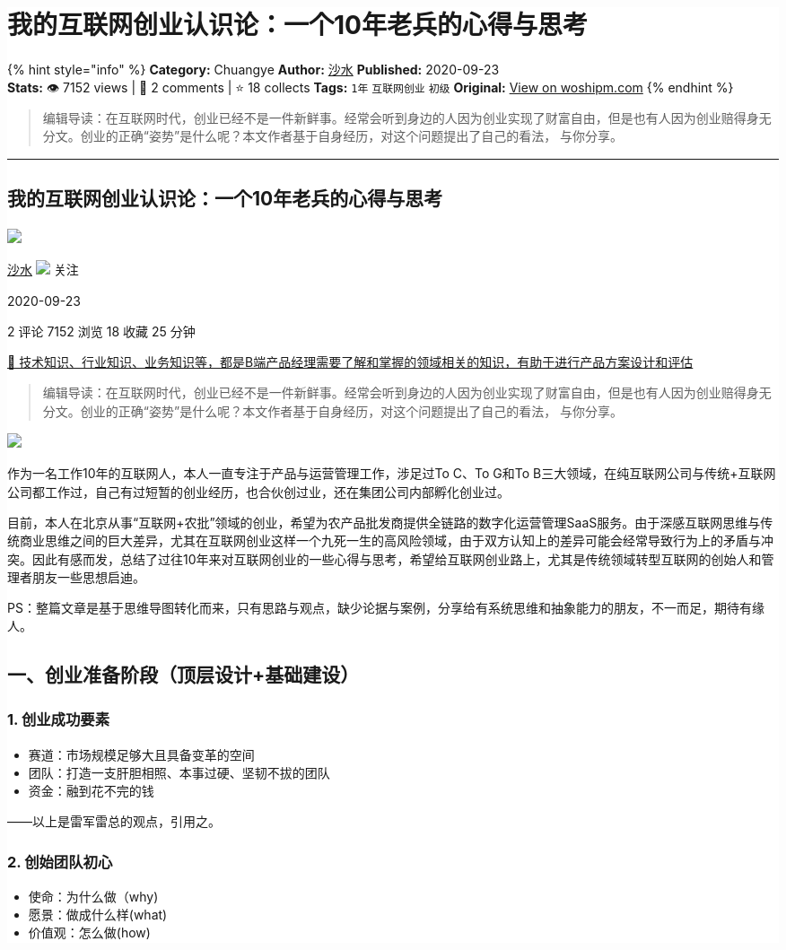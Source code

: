 # 我的互联网创业认识论：一个10年老兵的心得与思考
{% hint style="info" %}
**Category:** Chuangye
**Author:** [沙水](https://www.woshipm.com/u/741041)
**Published:** 2020-09-23  
**Stats:** 👁️ 7152 views | 💬 2 comments | ⭐ 18 collects
**Tags:** `1年` `互联网创业` `初级`
**Original:** [View on woshipm.com](https://www.woshipm.com/chuangye/4193790.html)
{% endhint %}
> 编辑导读：在互联网时代，创业已经不是一件新鲜事。经常会听到身边的人因为创业实现了财富自由，但是也有人因为创业赔得身无分文。创业的正确“姿势”是什么呢？本文作者基于自身经历，对这个问题提出了自己的看法， 与你分享。

---

## 我的互联网创业认识论：一个10年老兵的心得与思考

[![](https://image.woshipm.com/wp-files/2018/08/1Dnixx1J4tkm70cD4MH1.png!/both/72x72)](https://www.woshipm.com/u/741041)

[沙水](https://www.woshipm.com/u/741041) ![](https://static.woshipm.com/tag/1101_1@2x.png) 关注

2020-09-23

2 评论 7152 浏览 18 收藏 25 分钟

[🔗 技术知识、行业知识、业务知识等，都是B端产品经理需要了解和掌握的领域相关的知识，有助于进行产品方案设计和评估](https://ke.qidianla.com/courses/bcpm)

> 编辑导读：在互联网时代，创业已经不是一件新鲜事。经常会听到身边的人因为创业实现了财富自由，但是也有人因为创业赔得身无分文。创业的正确“姿势”是什么呢？本文作者基于自身经历，对这个问题提出了自己的看法， 与你分享。

![](https://image.woshipm.com/wp-files/2020/09/pBCsOjN5uXOfYFxCHCTG.jpg)

作为一名工作10年的互联网人，本人一直专注于产品与运营管理工作，涉足过To C、To G和To B三大领域，在纯互联网公司与传统+互联网公司都工作过，自己有过短暂的创业经历，也合伙创过业，还在集团公司内部孵化创业过。

目前，本人在北京从事“互联网+农批”领域的创业，希望为农产品批发商提供全链路的数字化运营管理SaaS服务。由于深感互联网思维与传统商业思维之间的巨大差异，尤其在互联网创业这样一个九死一生的高风险领域，由于双方认知上的差异可能会经常导致行为上的矛盾与冲突。因此有感而发，总结了过往10年来对互联网创业的一些心得与思考，希望给互联网创业路上，尤其是传统领域转型互联网的创始人和管理者朋友一些思想启迪。

PS：整篇文章是基于思维导图转化而来，只有思路与观点，缺少论据与案例，分享给有系统思维和抽象能力的朋友，不一而足，期待有缘人。

## 一、创业准备阶段（顶层设计+基础建设）

### 1\. 创业成功要素

*   赛道：市场规模足够大且具备变革的空间
*   团队：打造一支肝胆相照、本事过硬、坚韧不拔的团队
*   资金：融到花不完的钱

——以上是雷军雷总的观点，引用之。

### 2\. 创始团队初心

*   使命：为什么做（why)
*   愿景：做成什么样(what)
*   价值观：怎么做(how)
